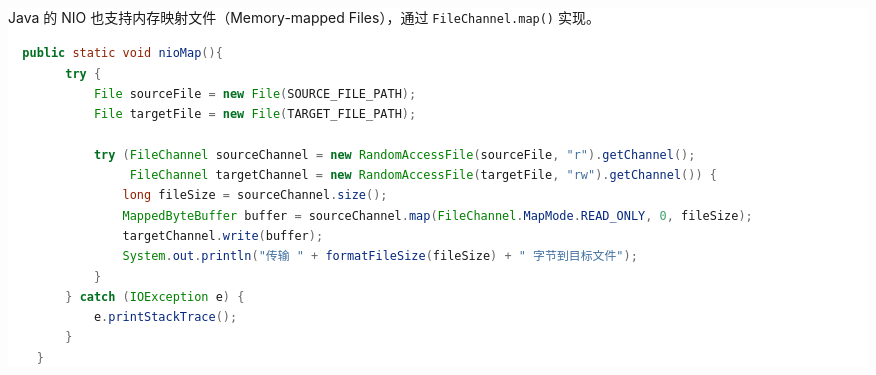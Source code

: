Java 的 NIO 也支持内存映射文件（Memory-mapped Files），通过 `FileChannel.map()` 实现。

```java
  public static void nioMap(){
        try {
            File sourceFile = new File(SOURCE_FILE_PATH);
            File targetFile = new File(TARGET_FILE_PATH);

            try (FileChannel sourceChannel = new RandomAccessFile(sourceFile, "r").getChannel();
                 FileChannel targetChannel = new RandomAccessFile(targetFile, "rw").getChannel()) {
                long fileSize = sourceChannel.size();
                MappedByteBuffer buffer = sourceChannel.map(FileChannel.MapMode.READ_ONLY, 0, fileSize);
                targetChannel.write(buffer);
                System.out.println("传输 " + formatFileSize(fileSize) + " 字节到目标文件");
            }
        } catch (IOException e) {
            e.printStackTrace();
        }
    }

```





